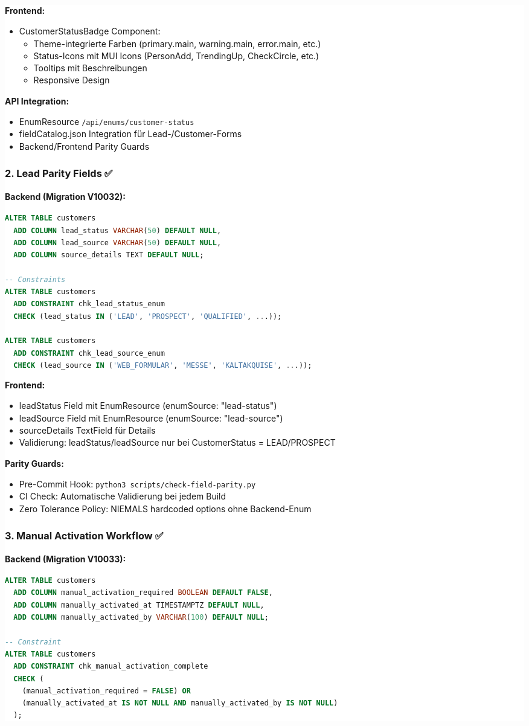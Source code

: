**Frontend:**
- CustomerStatusBadge Component:
  - Theme-integrierte Farben (primary.main, warning.main, error.main, etc.)
  - Status-Icons mit MUI Icons (PersonAdd, TrendingUp, CheckCircle, etc.)
  - Tooltips mit Beschreibungen
  - Responsive Design

**API Integration:**
- EnumResource `/api/enums/customer-status`
- fieldCatalog.json Integration für Lead-/Customer-Forms
- Backend/Frontend Parity Guards

### 2. Lead Parity Fields ✅

**Backend (Migration V10032):**
```sql
ALTER TABLE customers
  ADD COLUMN lead_status VARCHAR(50) DEFAULT NULL,
  ADD COLUMN lead_source VARCHAR(50) DEFAULT NULL,
  ADD COLUMN source_details TEXT DEFAULT NULL;

-- Constraints
ALTER TABLE customers
  ADD CONSTRAINT chk_lead_status_enum
  CHECK (lead_status IN ('LEAD', 'PROSPECT', 'QUALIFIED', ...));

ALTER TABLE customers
  ADD CONSTRAINT chk_lead_source_enum
  CHECK (lead_source IN ('WEB_FORMULAR', 'MESSE', 'KALTAKQUISE', ...));
```

**Frontend:**
- leadStatus Field mit EnumResource (enumSource: "lead-status")
- leadSource Field mit EnumResource (enumSource: "lead-source")
- sourceDetails TextField für Details
- Validierung: leadStatus/leadSource nur bei CustomerStatus = LEAD/PROSPECT

**Parity Guards:**
- Pre-Commit Hook: `python3 scripts/check-field-parity.py`
- CI Check: Automatische Validierung bei jedem Build
- Zero Tolerance Policy: NIEMALS hardcoded options ohne Backend-Enum

### 3. Manual Activation Workflow ✅

**Backend (Migration V10033):**
```sql
ALTER TABLE customers
  ADD COLUMN manual_activation_required BOOLEAN DEFAULT FALSE,
  ADD COLUMN manually_activated_at TIMESTAMPTZ DEFAULT NULL,
  ADD COLUMN manually_activated_by VARCHAR(100) DEFAULT NULL;

-- Constraint
ALTER TABLE customers
  ADD CONSTRAINT chk_manual_activation_complete
  CHECK (
    (manual_activation_required = FALSE) OR
    (manually_activated_at IS NOT NULL AND manually_activated_by IS NOT NULL)
  );
```

